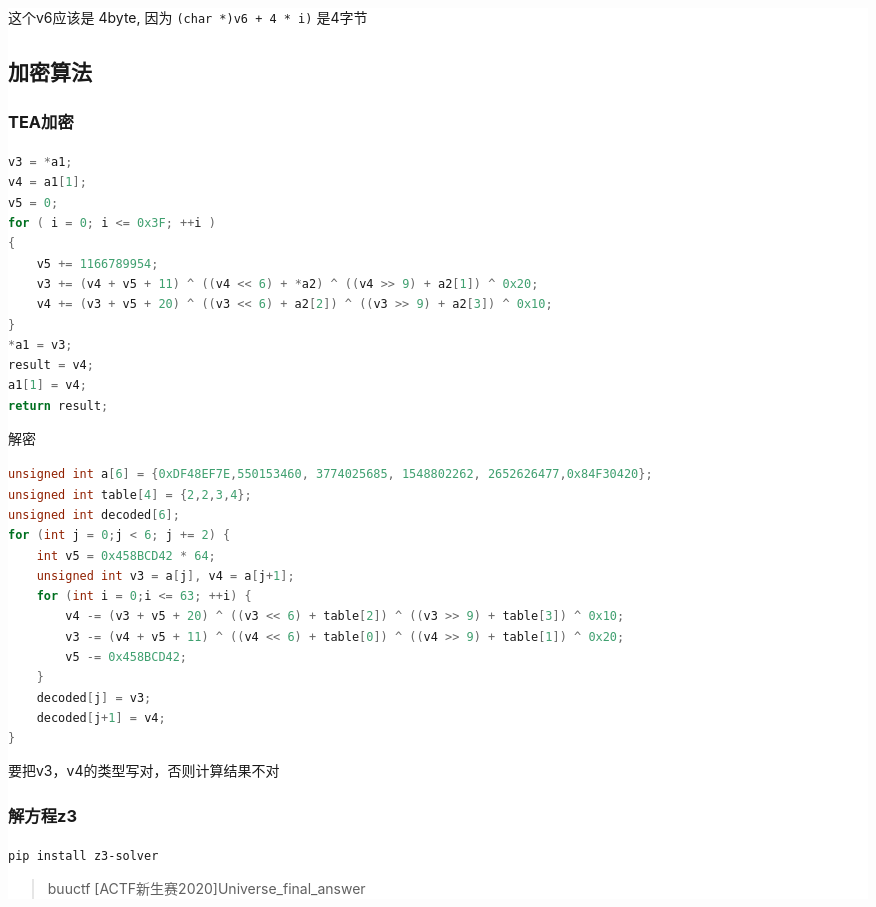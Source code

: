 这个v6应该是 4byte, 因为 `(char *)v6 + 4 * i)` 是4字节



## 加密算法

### TEA加密

``` cpp
v3 = *a1;
v4 = a1[1];
v5 = 0;
for ( i = 0; i <= 0x3F; ++i )
{
    v5 += 1166789954;
    v3 += (v4 + v5 + 11) ^ ((v4 << 6) + *a2) ^ ((v4 >> 9) + a2[1]) ^ 0x20;
    v4 += (v3 + v5 + 20) ^ ((v3 << 6) + a2[2]) ^ ((v3 >> 9) + a2[3]) ^ 0x10;
}
*a1 = v3;
result = v4;
a1[1] = v4;
return result;
```

解密

``` cpp
unsigned int a[6] = {0xDF48EF7E,550153460, 3774025685, 1548802262, 2652626477,0x84F30420};
unsigned int table[4] = {2,2,3,4};
unsigned int decoded[6];
for (int j = 0;j < 6; j += 2) {
    int v5 = 0x458BCD42 * 64;
    unsigned int v3 = a[j], v4 = a[j+1];
    for (int i = 0;i <= 63; ++i) {
        v4 -= (v3 + v5 + 20) ^ ((v3 << 6) + table[2]) ^ ((v3 >> 9) + table[3]) ^ 0x10;
        v3 -= (v4 + v5 + 11) ^ ((v4 << 6) + table[0]) ^ ((v4 >> 9) + table[1]) ^ 0x20;
        v5 -= 0x458BCD42;
    }
    decoded[j] = v3;
    decoded[j+1] = v4;
}
```

要把v3，v4的类型写对，否则计算结果不对



### 解方程z3

``` shell
pip install z3-solver
```

> buuctf [ACTF新生赛2020]Universe_final_answer


